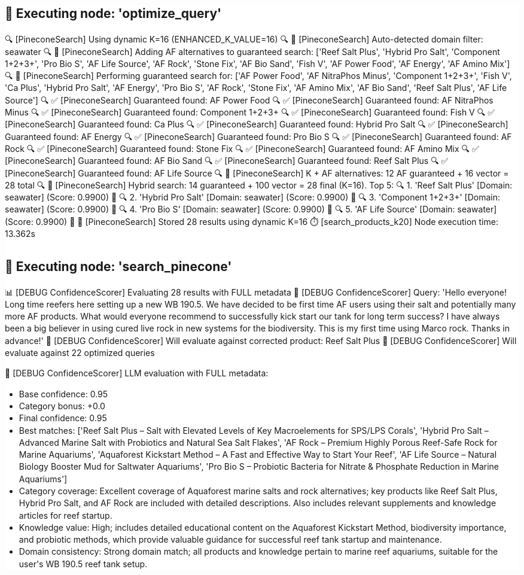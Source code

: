 📍 Executing node: 'optimize_query'
----------------------------------------
🔍 [PineconeSearch] Using dynamic K=16 (ENHANCED_K_VALUE=16)
🔍 🎯 [PineconeSearch] Auto-detected domain filter: seawater
🔍 🎯 [PineconeSearch] Adding AF alternatives to guaranteed search: ['Reef Salt Plus', 'Hybrid Pro Salt', 'Component 1+2+3+', 'Pro Bio S', 'AF Life Source', 'AF Rock', 'Stone Fix', 'AF Bio Sand', 'Fish V', 'AF Power Food', 'AF Energy', 'AF Amino Mix']
🔍 🎯 [PineconeSearch] Performing guaranteed search for: ['AF Power Food', 'AF NitraPhos Minus', 'Component 1+2+3+', 'Fish V', 'Ca Plus', 'Hybrid Pro Salt', 'AF Energy', 'Pro Bio S', 'AF Rock', 'Stone Fix', 'AF Amino Mix', 'AF Bio Sand', 'Reef Salt Plus', 'AF Life Source']
🔍 ✅ [PineconeSearch] Guaranteed found: AF Power Food
🔍 ✅ [PineconeSearch] Guaranteed found: AF NitraPhos Minus
🔍 ✅ [PineconeSearch] Guaranteed found: Component 1+2+3+
🔍 ✅ [PineconeSearch] Guaranteed found: Fish V
🔍 ✅ [PineconeSearch] Guaranteed found: Ca Plus
🔍 ✅ [PineconeSearch] Guaranteed found: Hybrid Pro Salt
🔍 ✅ [PineconeSearch] Guaranteed found: AF Energy
🔍 ✅ [PineconeSearch] Guaranteed found: Pro Bio S
🔍 ✅ [PineconeSearch] Guaranteed found: AF Rock
🔍 ✅ [PineconeSearch] Guaranteed found: Stone Fix
🔍 ✅ [PineconeSearch] Guaranteed found: AF Amino Mix
🔍 ✅ [PineconeSearch] Guaranteed found: AF Bio Sand
🔍 ✅ [PineconeSearch] Guaranteed found: Reef Salt Plus
🔍 ✅ [PineconeSearch] Guaranteed found: AF Life Source
🔍 🎯 [PineconeSearch] K + AF alternatives: 12 AF guaranteed + 16 vector = 28 total
🔍 🌲 [PineconeSearch] Hybrid search: 14 guaranteed + 100 vector = 28 final (K=16). Top 5:
🔍    1. 'Reef Salt Plus' [Domain: seawater] (Score: 0.9900) 🎯
🔍    2. 'Hybrid Pro Salt' [Domain: seawater] (Score: 0.9900) 🎯
🔍    3. 'Component 1+2+3+' [Domain: seawater] (Score: 0.9900) 🎯
🔍    4. 'Pro Bio S' [Domain: seawater] (Score: 0.9900) 🎯
🔍    5. 'AF Life Source' [Domain: seawater] (Score: 0.9900) 🎯
🎯 [PineconeSearch] Stored 28 results using dynamic K=16
⏱️  [search_products_k20] Node execution time: 13.362s

📍 Executing node: 'search_pinecone'
----------------------------------------

📊 [DEBUG ConfidenceScorer] Evaluating 28 results with FULL metadata
🎯 [DEBUG ConfidenceScorer] Query: 'Hello everyone!  Long time reefers here setting up a new WB 190.5. We have decided to be first time AF users using their salt and potentially many more AF products. What would everyone recommend to successfully kick start our tank for long term success? I have always been a big believer in using cured live rock in new systems for the biodiversity. This is my first time using Marco rock. Thanks in advance!'
🔧 [DEBUG ConfidenceScorer] Will evaluate against corrected product: Reef Salt Plus
🎯 [DEBUG ConfidenceScorer] Will evaluate against 22 optimized queries

🤖 [DEBUG ConfidenceScorer] LLM evaluation with FULL metadata:
   - Base confidence: 0.95
   - Category bonus: +0.0
   - Final confidence: 0.95
   - Best matches: ['Reef Salt Plus – Salt with Elevated Levels of Key Macroelements for SPS/LPS Corals', 'Hybrid Pro Salt – Advanced Marine Salt with Probiotics and Natural Sea Salt Flakes', 'AF Rock – Premium Highly Porous Reef-Safe Rock for Marine Aquariums', 'Aquaforest Kickstart Method – A Fast and Effective Way to Start Your Reef', 'AF Life Source – Natural Biology Booster Mud for Saltwater Aquariums', 'Pro Bio S – Probiotic Bacteria for Nitrate & Phosphate Reduction in Marine Aquariums']
   - Category coverage: Excellent coverage of Aquaforest marine salts and rock alternatives; key products like Reef Salt Plus, Hybrid Pro Salt, and AF Rock are included with detailed descriptions. Also includes relevant supplements and knowledge articles for reef startup.
   - Knowledge value: High; includes detailed educational content on the Aquaforest Kickstart Method, biodiversity importance, and probiotic methods, which provide valuable guidance for successful reef tank startup and maintenance.
   - Domain consistency: Strong domain match; all products and knowledge pertain to marine reef aquariums, suitable for the user's WB 190.5 reef tank setup. 
